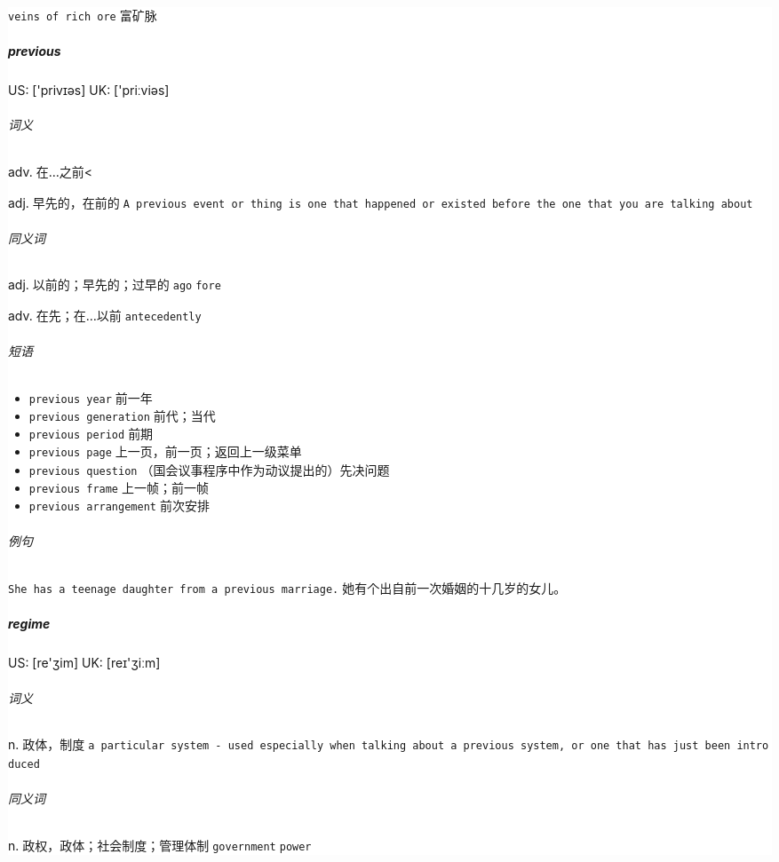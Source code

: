 `veins of rich ore`
富矿脉


##### previous

US: ['privɪəs]
UK: ['priːviəs]

###### 词义

adv. 在…之前<


adj. 早先的，在前的
`A previous event or thing is one that happened or existed before the one that you are talking about`

###### 同义词

adj. 以前的；早先的；过早的
`ago` `fore`

adv. 在先；在…以前
`antecedently`


###### 短语

- `previous year` 前一年
- `previous generation` 前代；当代
- `previous period` 前期
- `previous page` 上一页，前一页；返回上一级菜单
- `previous question` （国会议事程序中作为动议提出的）先决问题
- `previous frame` 上一帧；前一帧
- `previous arrangement` 前次安排

###### 例句

`She has a teenage daughter from a previous marriage.`
她有个出自前一次婚姻的十几岁的女儿。


##### regime

US: [re'ʒim]
UK: [reɪ'ʒiːm]

###### 词义

n. 政体，制度
`a particular system - used especially when talking about a previous system, or one that has just been introduced`

###### 同义词

n. 政权，政体；社会制度；管理体制
`government` `power`

